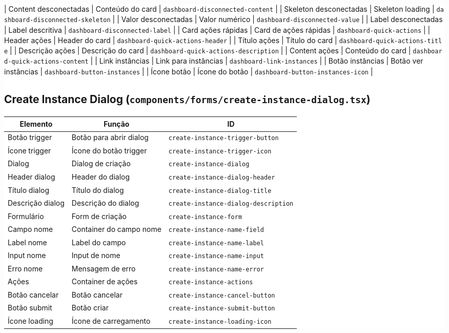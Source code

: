 | Content desconectadas | Conteúdo do card | `dashboard-disconnected-content` |
| Skeleton desconectadas | Skeleton loading | `dashboard-disconnected-skeleton` |
| Valor desconectadas | Valor numérico | `dashboard-disconnected-value` |
| Label desconectadas | Label descritiva | `dashboard-disconnected-label` |
| Card ações rápidas | Card de ações rápidas | `dashboard-quick-actions` |
| Header ações | Header do card | `dashboard-quick-actions-header` |
| Título ações | Título do card | `dashboard-quick-actions-title` |
| Descrição ações | Descrição do card | `dashboard-quick-actions-description` |
| Content ações | Conteúdo do card | `dashboard-quick-actions-content` |
| Link instâncias | Link para instâncias | `dashboard-link-instances` |
| Botão instâncias | Botão ver instâncias | `dashboard-button-instances` |
| Ícone botão | Ícone do botão | `dashboard-button-instances-icon` |

## Create Instance Dialog (`components/forms/create-instance-dialog.tsx`)

| Elemento | Função | ID |
|----------|--------|-----|
| Botão trigger | Botão para abrir dialog | `create-instance-trigger-button` |
| Ícone trigger | Ícone do botão trigger | `create-instance-trigger-icon` |
| Dialog | Dialog de criação | `create-instance-dialog` |
| Header dialog | Header do dialog | `create-instance-dialog-header` |
| Título dialog | Título do dialog | `create-instance-dialog-title` |
| Descrição dialog | Descrição do dialog | `create-instance-dialog-description` |
| Formulário | Form de criação | `create-instance-form` |
| Campo nome | Container do campo nome | `create-instance-name-field` |
| Label nome | Label do campo | `create-instance-name-label` |
| Input nome | Input de nome | `create-instance-name-input` |
| Erro nome | Mensagem de erro | `create-instance-name-error` |
| Ações | Container de ações | `create-instance-actions` |
| Botão cancelar | Botão cancelar | `create-instance-cancel-button` |
| Botão submit | Botão criar | `create-instance-submit-button` |
| Ícone loading | Ícone de carregamento | `create-instance-loading-icon` |
